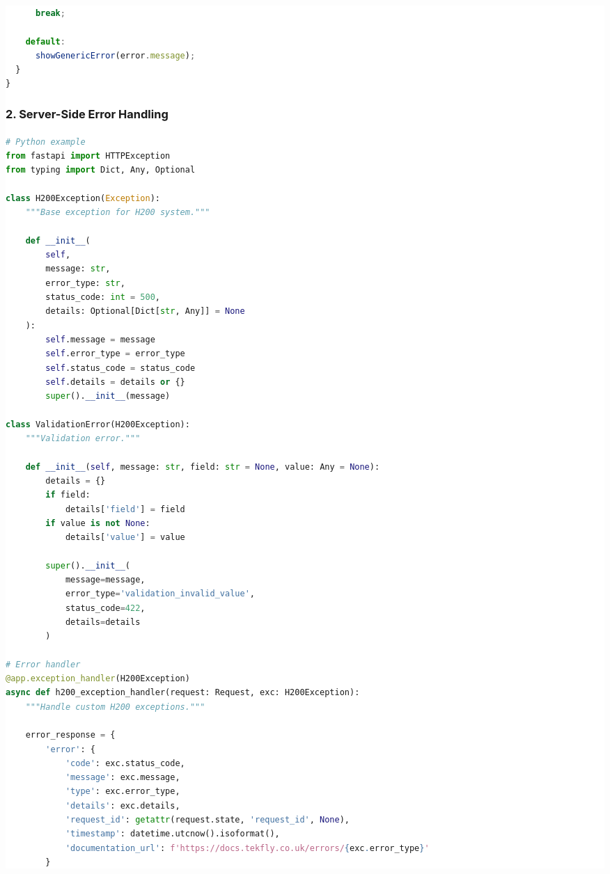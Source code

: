 ```javascript
      break;
      
    default:
      showGenericError(error.message);
  }
}
```

### 2. Server-Side Error Handling

```python
# Python example
from fastapi import HTTPException
from typing import Dict, Any, Optional

class H200Exception(Exception):
    """Base exception for H200 system."""
    
    def __init__(
        self,
        message: str,
        error_type: str,
        status_code: int = 500,
        details: Optional[Dict[str, Any]] = None
    ):
        self.message = message
        self.error_type = error_type
        self.status_code = status_code
        self.details = details or {}
        super().__init__(message)

class ValidationError(H200Exception):
    """Validation error."""
    
    def __init__(self, message: str, field: str = None, value: Any = None):
        details = {}
        if field:
            details['field'] = field
        if value is not None:
            details['value'] = value
            
        super().__init__(
            message=message,
            error_type='validation_invalid_value',
            status_code=422,
            details=details
        )

# Error handler
@app.exception_handler(H200Exception)
async def h200_exception_handler(request: Request, exc: H200Exception):
    """Handle custom H200 exceptions."""
    
    error_response = {
        'error': {
            'code': exc.status_code,
            'message': exc.message,
            'type': exc.error_type,
            'details': exc.details,
            'request_id': getattr(request.state, 'request_id', None),
            'timestamp': datetime.utcnow().isoformat(),
            'documentation_url': f'https://docs.tekfly.co.uk/errors/{exc.error_type}'
        }
```